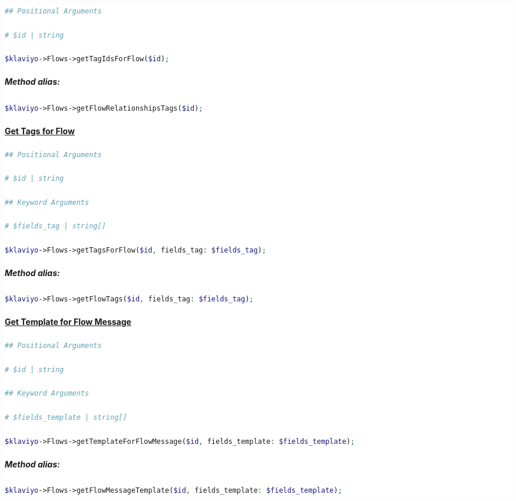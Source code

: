 ```php
## Positional Arguments

# $id | string

$klaviyo->Flows->getTagIdsForFlow($id);
```
##### Method alias:
```php
$klaviyo->Flows->getFlowRelationshipsTags($id);
```




#### [Get Tags for Flow](https://developers.klaviyo.com/en/v2025-07-15/reference/get_tags_for_flow)

```php
## Positional Arguments

# $id | string

## Keyword Arguments

# $fields_tag | string[]

$klaviyo->Flows->getTagsForFlow($id, fields_tag: $fields_tag);
```
##### Method alias:
```php
$klaviyo->Flows->getFlowTags($id, fields_tag: $fields_tag);
```




#### [Get Template for Flow Message](https://developers.klaviyo.com/en/v2025-07-15/reference/get_template_for_flow_message)

```php
## Positional Arguments

# $id | string

## Keyword Arguments

# $fields_template | string[]

$klaviyo->Flows->getTemplateForFlowMessage($id, fields_template: $fields_template);
```
##### Method alias:
```php
$klaviyo->Flows->getFlowMessageTemplate($id, fields_template: $fields_template);
```
